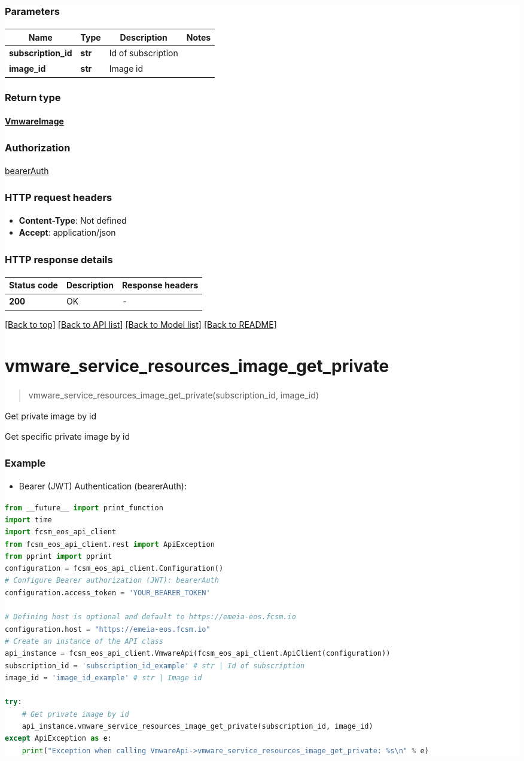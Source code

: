 ### Parameters

Name | Type | Description  | Notes
------------- | ------------- | ------------- | -------------
 **subscription_id** | **str**| Id of subscription | 
 **image_id** | **str**| Image id | 

### Return type

[**VmwareImage**](VmwareImage.md)

### Authorization

[bearerAuth](../README.md#bearerAuth)

### HTTP request headers

 - **Content-Type**: Not defined
 - **Accept**: application/json

### HTTP response details
| Status code | Description | Response headers |
|-------------|-------------|------------------|
**200** | OK |  -  |

[[Back to top]](#) [[Back to API list]](../README.md#documentation-for-api-endpoints) [[Back to Model list]](../README.md#documentation-for-models) [[Back to README]](../README.md)

# **vmware_service_resources_image_get_private**
> vmware_service_resources_image_get_private(subscription_id, image_id)

Get private image by id

Get specific private image by id

### Example

* Bearer (JWT) Authentication (bearerAuth):
```python
from __future__ import print_function
import time
import fcsm_eos_api_client
from fcsm_eos_api_client.rest import ApiException
from pprint import pprint
configuration = fcsm_eos_api_client.Configuration()
# Configure Bearer authorization (JWT): bearerAuth
configuration.access_token = 'YOUR_BEARER_TOKEN'

# Defining host is optional and default to https://emeia-eos.fcsm.io
configuration.host = "https://emeia-eos.fcsm.io"
# Create an instance of the API class
api_instance = fcsm_eos_api_client.VmwareApi(fcsm_eos_api_client.ApiClient(configuration))
subscription_id = 'subscription_id_example' # str | Id of subscription
image_id = 'image_id_example' # str | Image id

try:
    # Get private image by id
    api_instance.vmware_service_resources_image_get_private(subscription_id, image_id)
except ApiException as e:
    print("Exception when calling VmwareApi->vmware_service_resources_image_get_private: %s\n" % e)
```
